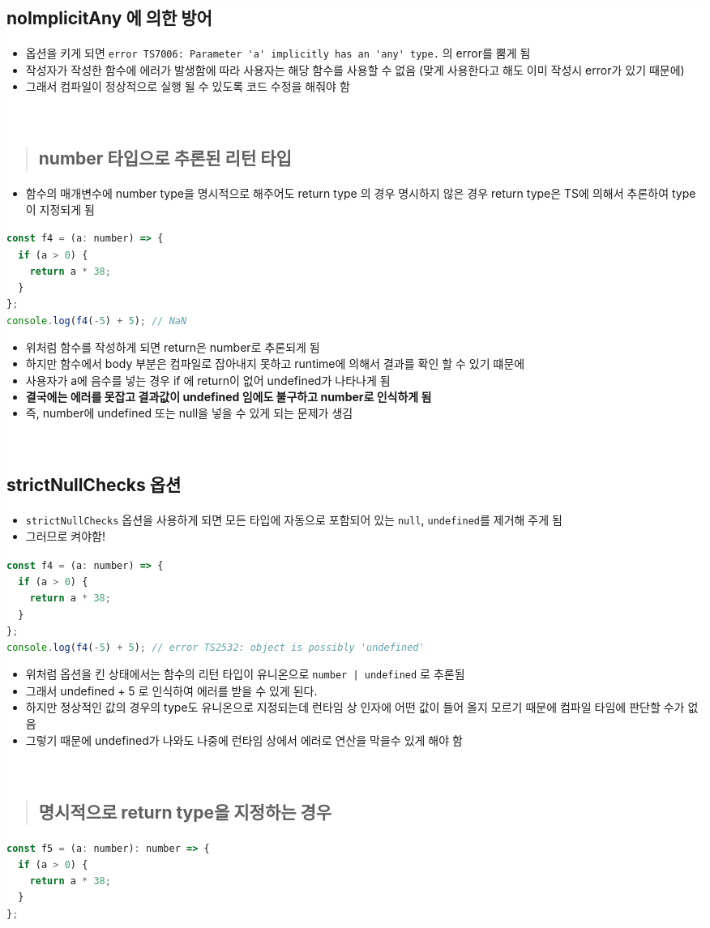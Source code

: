 ## noImplicitAny 에 의한 방어

- 옵션을 키게 되면 `error TS7006: Parameter 'a' implicitly has an 'any' type.` 의 error를 뿜게 됨
- 작성자가 작성한 함수에 에러가 발생함에 따라 사용자는 해당 함수를 사용할 수 없음 (맞게 사용한다고 해도 이미 작성시 error가 있기 때문에)
- 그래서 컴파일이 정상적으로 실행 될 수 있도록 코드 수정을 해줘야 함

<br>

> ## number 타입으로 추론된 리턴 타입

- 함수의 매개변수에 number type을 명시적으로 해주어도 return type 의 경우 명시하지 않은 경우 return type은 TS에 의해서 추론하여 type이 지정되게 됨

```js
const f4 = (a: number) => {
  if (a > 0) {
    return a * 38;
  }
};
console.log(f4(-5) + 5); // NaN
```

- 위처럼 함수를 작성하게 되면 return은 number로 추론되게 됨
- 하지만 함수에서 body 부분은 컴파일로 잡아내지 못하고 runtime에 의해서 결과를 확인 할 수 있기 떄문에
- 사용자가 a에 음수를 넣는 경우 if 에 return이 없어 undefined가 나타나게 됨
- **결국에는 에러를 못잡고 결과값이 undefined 임에도 불구하고 number로 인식하게 됨**
- 즉, number에 undefined 또는 null을 넣을 수 있게 되는 문제가 생김

<br>

## strictNullChecks 옵션

- `strictNullChecks` 옵션을 사용하게 되면 모든 타입에 자동으로 포함되어 있는 `null`, `undefined`를 제거해 주게 됨
- 그러므로 켜야함!

```js
const f4 = (a: number) => {
  if (a > 0) {
    return a * 38;
  }
};
console.log(f4(-5) + 5); // error TS2532: object is possibly 'undefined'
```

- 위처럼 옵션을 킨 상태에서는 함수의 리턴 타입이 유니온으로 `number | undefined` 로 추론됨
- 그래서 undefined + 5 로 인식하여 에러를 받을 수 있게 된다.
- 하지만 정상적인 값의 경우의 type도 유니온으로 지정되는데 런타임 상 인자에 어떤 값이 들어 올지 모르기 때문에 컴파일 타임에 판단할 수가 없음
- 그렇기 때문에 undefined가 나와도 나중에 런타임 상에서 에러로 연산을 막을수 있게 해야 함

<br>

> ## 명시적으로 return type을 지정하는 경우

```js
const f5 = (a: number): number => {
  if (a > 0) {
    return a * 38;
  }
};
```
